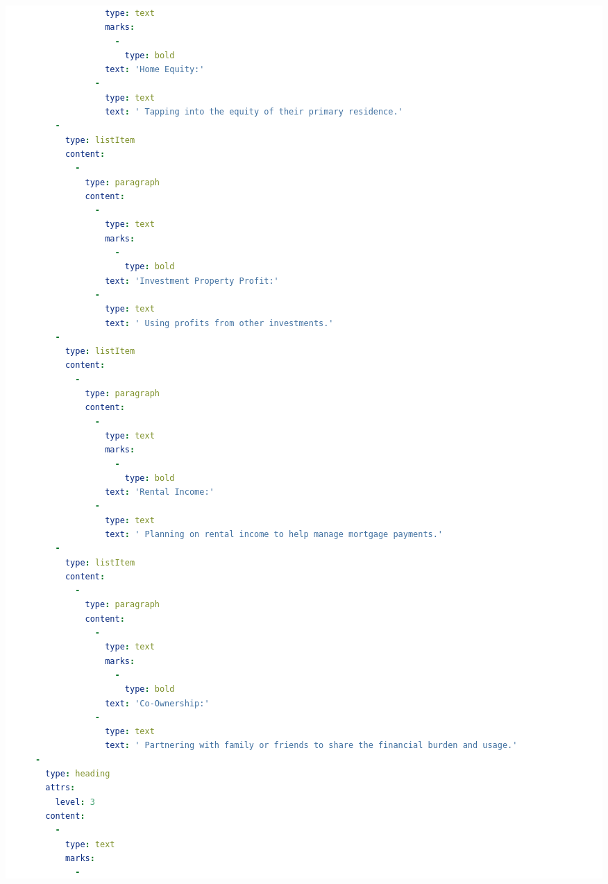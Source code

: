 ```yaml
                    type: text
                    marks:
                      -
                        type: bold
                    text: 'Home Equity:'
                  -
                    type: text
                    text: ' Tapping into the equity of their primary residence.'
          -
            type: listItem
            content:
              -
                type: paragraph
                content:
                  -
                    type: text
                    marks:
                      -
                        type: bold
                    text: 'Investment Property Profit:'
                  -
                    type: text
                    text: ' Using profits from other investments.'
          -
            type: listItem
            content:
              -
                type: paragraph
                content:
                  -
                    type: text
                    marks:
                      -
                        type: bold
                    text: 'Rental Income:'
                  -
                    type: text
                    text: ' Planning on rental income to help manage mortgage payments.'
          -
            type: listItem
            content:
              -
                type: paragraph
                content:
                  -
                    type: text
                    marks:
                      -
                        type: bold
                    text: 'Co-Ownership:'
                  -
                    type: text
                    text: ' Partnering with family or friends to share the financial burden and usage.'
      -
        type: heading
        attrs:
          level: 3
        content:
          -
            type: text
            marks:
              -
```
